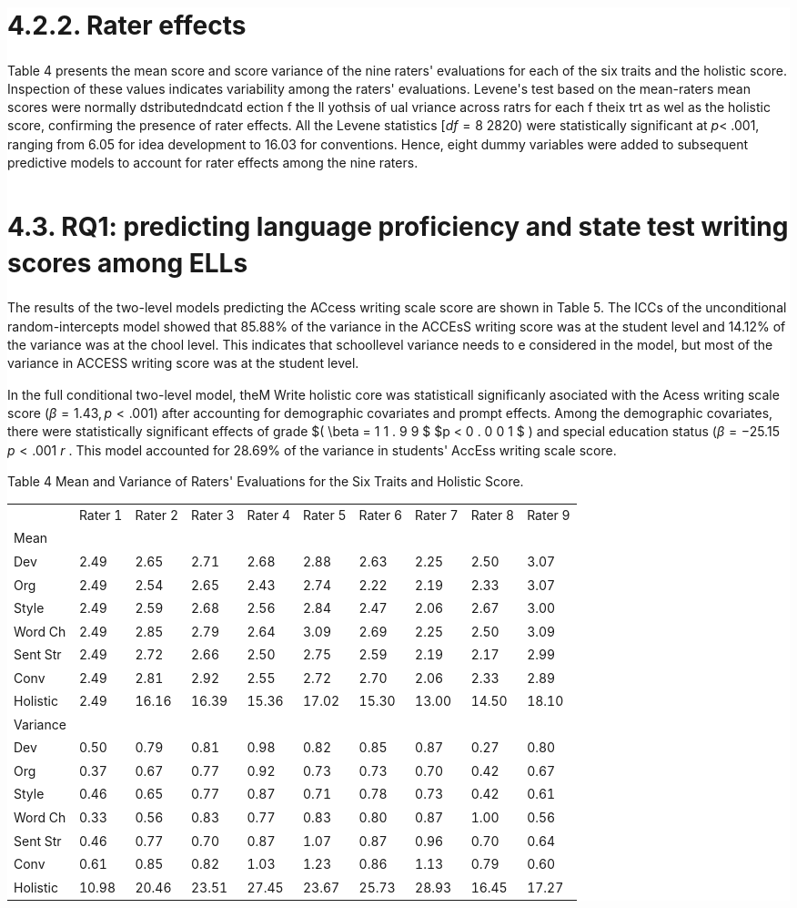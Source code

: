 # 4.2.2. Rater effects

Table 4 presents the mean score and score variance of the nine raters' evaluations for each of the six traits and the holistic score. Inspection of these values indicates variability among the raters' evaluations. Levene's test based on the mean-raters mean scores were normally dstributedndcatd ection f the ll yothsis of ual vriance across ratrs for each f theix trt as wel as the holistic score, confirming the presence of rater effects. All the Levene statistics $[ d f = 8$ 2820) were statistically significant at $p <$ .001, ranging from 6.05 for idea development to 16.03 for conventions. Hence, eight dummy variables were added to subsequent predictive models to account for rater effects among the nine raters.

# 4.3. RQ1: predicting language proficiency and state test writing scores among ELLs

The results of the two-level models predicting the ACcess writing scale score are shown in Table 5. The ICCs of the unconditional random-intercepts model showed that $8 5 . 8 8 \%$ of the variance in the ACCEsS writing score was at the student level and $1 4 . 1 2 \%$ of the variance was at the chool level. This indicates that schoollevel variance needs to e considered in the model, but most of the variance in ACCESS writing score was at the student level.

In the full conditional two-level model, theM Write holistic core was statisticall significanly asociated with the Acess writing scale score $( \beta = 1 . 4 3 , p < . 0 0 1 )$ after accounting for demographic covariates and prompt effects. Among the demographic covariates, there were statistically significant effects of grade $( \beta = 1 1 . 9 9 $ $p < 0 . 0 0 1 $ ) and special education status $( \beta = - 2 5 . 1 5$ $p < . 0 0 1 \ r$ . This model accounted for $2 8 . 6 9 \%$ of the variance in students' AccEss writing scale score.

Table 4 Mean and Variance of Raters' Evaluations for the Six Traits and Holistic Score.   

<html><body><table><tr><td></td><td>Rater 1</td><td>Rater 2</td><td>Rater 3</td><td>Rater 4</td><td>Rater 5</td><td>Rater 6</td><td>Rater 7</td><td>Rater 8</td><td>Rater 9</td></tr><tr><td>Mean</td><td></td><td></td><td></td><td></td><td></td><td></td><td></td><td></td><td></td></tr><tr><td>Dev</td><td>2.49</td><td>2.65</td><td>2.71</td><td>2.68</td><td>2.88</td><td>2.63</td><td>2.25</td><td>2.50</td><td>3.07</td></tr><tr><td>Org</td><td>2.49</td><td>2.54</td><td>2.65</td><td>2.43</td><td>2.74</td><td>2.22</td><td>2.19</td><td>2.33</td><td>3.07</td></tr><tr><td>Style</td><td>2.49</td><td>2.59</td><td>2.68</td><td>2.56</td><td>2.84</td><td>2.47</td><td>2.06</td><td>2.67</td><td>3.00</td></tr><tr><td>Word Ch</td><td>2.49</td><td>2.85</td><td>2.79</td><td>2.64</td><td>3.09</td><td>2.69</td><td>2.25</td><td>2.50</td><td>3.09</td></tr><tr><td>Sent Str</td><td>2.49</td><td>2.72</td><td>2.66</td><td>2.50</td><td>2.75</td><td>2.59</td><td>2.19</td><td>2.17</td><td>2.99</td></tr><tr><td>Conv</td><td>2.49</td><td>2.81</td><td>2.92</td><td>2.55</td><td>2.72</td><td>2.70</td><td>2.06</td><td>2.33</td><td>2.89</td></tr><tr><td>Holistic</td><td>2.49</td><td>16.16</td><td>16.39</td><td>15.36</td><td>17.02</td><td>15.30</td><td>13.00</td><td>14.50</td><td>18.10</td></tr><tr><td>Variance</td><td></td><td></td><td></td><td></td><td></td><td></td><td></td><td></td><td></td></tr><tr><td>Dev</td><td>0.50</td><td>0.79</td><td>0.81</td><td>0.98</td><td>0.82</td><td>0.85</td><td>0.87</td><td>0.27</td><td>0.80</td></tr><tr><td>Org</td><td>0.37</td><td>0.67</td><td>0.77</td><td>0.92</td><td>0.73</td><td>0.73</td><td>0.70</td><td>0.42</td><td>0.67</td></tr><tr><td>Style</td><td>0.46</td><td>0.65</td><td>0.77</td><td>0.87</td><td>0.71</td><td>0.78</td><td>0.73</td><td>0.42</td><td>0.61</td></tr><tr><td>Word Ch</td><td>0.33</td><td>0.56</td><td>0.83</td><td>0.77</td><td>0.83</td><td>0.80</td><td>0.87</td><td>1.00</td><td>0.56</td></tr><tr><td>Sent Str</td><td>0.46</td><td>0.77</td><td>0.70</td><td>0.87</td><td>1.07</td><td>0.87</td><td>0.96</td><td>0.70</td><td>0.64</td></tr><tr><td>Conv</td><td>0.61</td><td>0.85</td><td>0.82</td><td>1.03</td><td>1.23</td><td>0.86</td><td>1.13</td><td>0.79</td><td>0.60</td></tr><tr><td>Holistic</td><td>10.98</td><td>20.46</td><td>23.51</td><td>27.45</td><td>23.67</td><td>25.73</td><td>28.93</td><td>16.45</td><td>17.27</td></tr></table></body></html>
